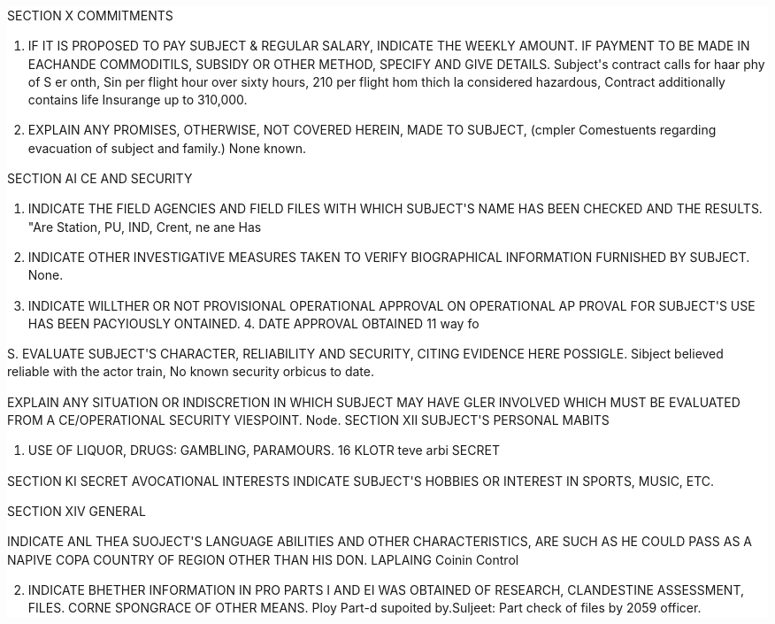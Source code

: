 SECTION X COMMITMENTS

1. IF IT IS PROPOSED TO PAY SUBJECT & REGULAR SALARY, INDICATE THE WEEKLY AMOUNT. IF PAYMENT TO BE MADE IN EACHANDE
COMMODITILS, SUBSIDY OR OTHER METHOD, SPECIFY AND GIVE DETAILS.
Subject's contract calls for haar phy of S er onth, Sin per
flight hour over sixty hours, 210 per flight hom thich la considered
hazardous, Contract additionally contains life Insurange up to 310,000.

2. EXPLAIN ANY PROMISES, OTHERWISE, NOT COVERED HEREIN, MADE TO SUBJECT, (cmpler Comestuents regarding evacuation
of subject and family.)
None known.

SECTION AI CE AND SECURITY

1. INDICATE THE FIELD AGENCIES AND FIELD FILES WITH WHICH SUBJECT'S NAME HAS BEEN CHECKED AND THE RESULTS.
"Are Station, PU, IND, Crent, ne ane Has

2. INDICATE OTHER INVESTIGATIVE MEASURES TAKEN TO VERIFY BIOGRAPHICAL INFORMATION FURNISHED BY SUBJECT.
None.

3. INDICATE WILLTHER OR NOT PROVISIONAL OPERATIONAL APPROVAL ON OPERATIONAL AP
PROVAL FOR SUBJECT'S USE HAS BEEN PACYIOUSLY ONTAINED. 4. DATE APPROVAL OBTAINED
11 way fo

S. EVALUATE SUBJECT'S CHARACTER, RELIABILITY AND SECURITY, CITING EVIDENCE HERE POSSIGLE.
Sibject believed reliable with the actor train,
No known security orbicus to date.

EXPLAIN ANY SITUATION OR INDISCRETION IN WHICH SUBJECT MAY HAVE GLER INVOLVED WHICH MUST BE EVALUATED FROM A
CE/OPERATIONAL SECURITY VIESPOINT.
Node.
SECTION XΙΙ SUBJECT'S PERSONAL MABITS

1. USE OF LIQUOR, DRUGS: GAMBLING, PARAMOURS.
16 KLOTR teve arbi
SECRET

SECTION KI SECRET
AVOCATIONAL INTERESTS
INDICATE SUBJECT'S HOBBIES OR INTEREST IN SPORTS, MUSIC, ETC.

SECTION XIV GENERAL

INDICATE ANL THEA SUOJECT'S LANGUAGE ABILITIES AND OTHER CHARACTERISTICS, ARE SUCH AS HE COULD PASS AS A NAPIVE
COPA COUNTRY OF REGION OTHER THAN HIS DON.
LAPLAING
Coinin Control

2. INDICATE BHETHER INFORMATION IN PRO PARTS I AND EI WAS OBTAINED OF RESEARCH, CLANDESTINE ASSESSMENT, FILES.
CORNE SPONGRACE OF OTHER MEANS.
Ploy Part-d supoited by.Suljeet: Part
check of files by 2059 officer.
